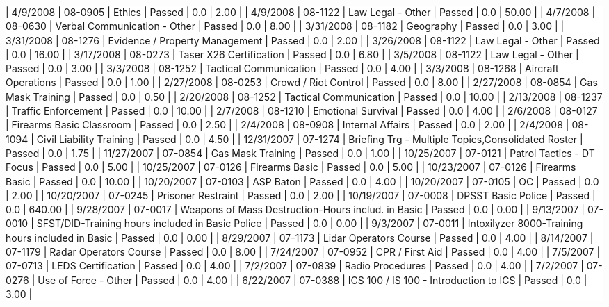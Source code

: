 | 4/9/2008 | 08-0905 | Ethics | Passed | 0.0 | 2.00 |
| 4/9/2008 | 08-1122 | Law  Legal - Other | Passed | 0.0 | 50.00 |
| 4/7/2008 | 08-0630 | Verbal Communication - Other | Passed | 0.0 | 8.00 |
| 3/31/2008 | 08-1182 | Geography | Passed | 0.0 | 3.00 |
| 3/31/2008 | 08-1276 | Evidence / Property Management | Passed | 0.0 | 2.00 |
| 3/26/2008 | 08-1122 | Law  Legal - Other | Passed | 0.0 | 16.00 |
| 3/17/2008 | 08-0273 | Taser X26 Certification | Passed | 0.0 | 6.80 |
| 3/5/2008 | 08-1122 | Law  Legal - Other | Passed | 0.0 | 3.00 |
| 3/3/2008 | 08-1252 | Tactical Communication | Passed | 0.0 | 4.00 |
| 3/3/2008 | 08-1268 | Aircraft Operations | Passed | 0.0 | 1.00 |
| 2/27/2008 | 08-0253 | Crowd / Riot Control | Passed | 0.0 | 8.00 |
| 2/27/2008 | 08-0854 | Gas Mask Training | Passed | 0.0 | 0.50 |
| 2/20/2008 | 08-1252 | Tactical Communication | Passed | 0.0 | 10.00 |
| 2/13/2008 | 08-1237 | Traffic Enforcement | Passed | 0.0 | 10.00 |
| 2/7/2008 | 08-1210 | Emotional Survival | Passed | 0.0 | 4.00 |
| 2/6/2008 | 08-0127 | Firearms Basic Classroom | Passed | 0.0 | 2.50 |
| 2/4/2008 | 08-0908 | Internal Affairs | Passed | 0.0 | 2.00 |
| 2/4/2008 | 08-1094 | Civil Liability Training | Passed | 0.0 | 4.50 |
| 12/31/2007 | 07-1274 | Briefing Trg - Multiple Topics,Consolidated Roster | Passed | 0.0 | 1.75 |
| 11/27/2007 | 07-0854 | Gas Mask Training | Passed | 0.0 | 1.00 |
| 10/25/2007 | 07-0121 | Patrol Tactics - DT Focus | Passed | 0.0 | 5.00 |
| 10/25/2007 | 07-0126 | Firearms Basic | Passed | 0.0 | 5.00 |
| 10/23/2007 | 07-0126 | Firearms Basic | Passed | 0.0 | 10.00 |
| 10/20/2007 | 07-0103 | ASP Baton | Passed | 0.0 | 4.00 |
| 10/20/2007 | 07-0105 | OC | Passed | 0.0 | 2.00 |
| 10/20/2007 | 07-0245 | Prisoner Restraint | Passed | 0.0 | 2.00 |
| 10/19/2007 | 07-0008 | DPSST Basic Police | Passed | 0.0 | 640.00 |
| 9/28/2007 | 07-0017 | Weapons of Mass Destruction-Hours includ. in Basic | Passed | 0.0 | 0.00 |
| 9/13/2007 | 07-0010 | SFST/DID-Training hours included in Basic Police | Passed | 0.0 | 0.00 |
| 9/3/2007 | 07-0011 | Intoxilyzer 8000-Training hours included in Basic | Passed | 0.0 | 0.00 |
| 8/29/2007 | 07-1173 | Lidar Operators Course | Passed | 0.0 | 4.00 |
| 8/14/2007 | 07-1179 | Radar Operators Course | Passed | 0.0 | 8.00 |
| 7/24/2007 | 07-0952 | CPR / First Aid | Passed | 0.0 | 4.00 |
| 7/5/2007 | 07-0713 | LEDS Certification | Passed | 0.0 | 4.00 |
| 7/2/2007 | 07-0839 | Radio Procedures | Passed | 0.0 | 4.00 |
| 7/2/2007 | 07-0276 | Use of Force - Other | Passed | 0.0 | 4.00 |
| 6/22/2007 | 07-0388 | ICS 100 / IS 100 - Introduction to ICS | Passed | 0.0 | 3.00 |